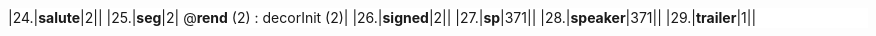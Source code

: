 |24.|__salute__|2||
|25.|__seg__|2| @__rend__ (2) : decorInit (2)|
|26.|__signed__|2||
|27.|__sp__|371||
|28.|__speaker__|371||
|29.|__trailer__|1||
